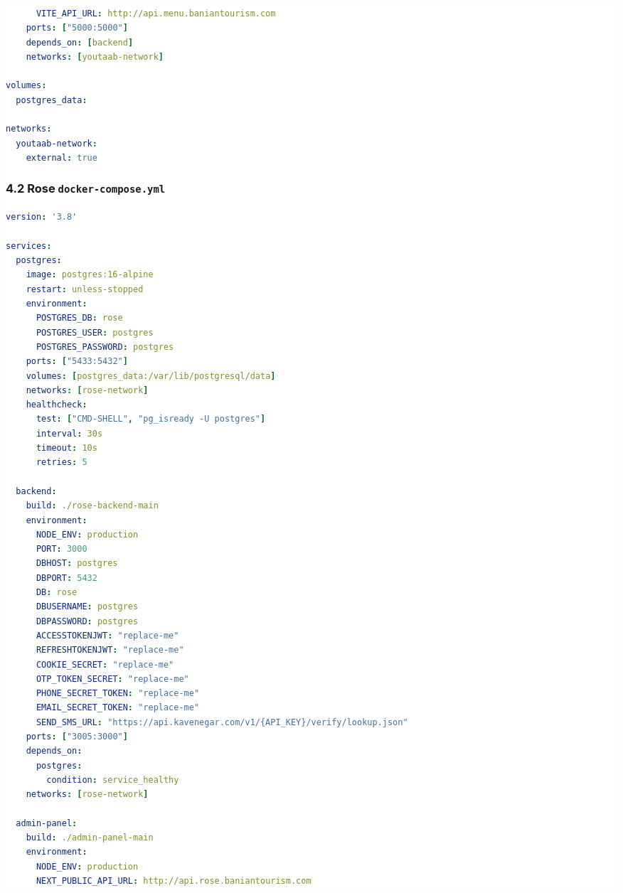 ```yaml
      VITE_API_URL: http://api.menu.baniantourism.com
    ports: ["5000:5000"]
    depends_on: [backend]
    networks: [youtaab-network]

volumes:
  postgres_data:

networks:
  youtaab-network:
    external: true
```

### 4.2 Rose `docker-compose.yml`

```yaml
version: '3.8'

services:
  postgres:
    image: postgres:16-alpine
    restart: unless-stopped
    environment:
      POSTGRES_DB: rose
      POSTGRES_USER: postgres
      POSTGRES_PASSWORD: postgres
    ports: ["5433:5432"]
    volumes: [postgres_data:/var/lib/postgresql/data]
    networks: [rose-network]
    healthcheck:
      test: ["CMD-SHELL", "pg_isready -U postgres"]
      interval: 30s
      timeout: 10s
      retries: 5

  backend:
    build: ./rose-backend-main
    environment:
      NODE_ENV: production
      PORT: 3000
      DBHOST: postgres
      DBPORT: 5432
      DB: rose
      DBUSERNAME: postgres
      DBPASSWORD: postgres
      ACCESSTOKENJWT: "replace-me"
      REFRESHTOKENJWT: "replace-me"
      COOKIE_SECRET: "replace-me"
      OTP_TOKEN_SECRET: "replace-me"
      PHONE_SECRET_TOKEN: "replace-me"
      EMAIL_SECRET_TOKEN: "replace-me"
      SEND_SMS_URL: "https://api.kavenegar.com/v1/{API_KEY}/verify/lookup.json"
    ports: ["3005:3000"]
    depends_on:
      postgres:
        condition: service_healthy
    networks: [rose-network]

  admin-panel:
    build: ./admin-panel-main
    environment:
      NODE_ENV: production
      NEXT_PUBLIC_API_URL: http://api.rose.baniantourism.com
```